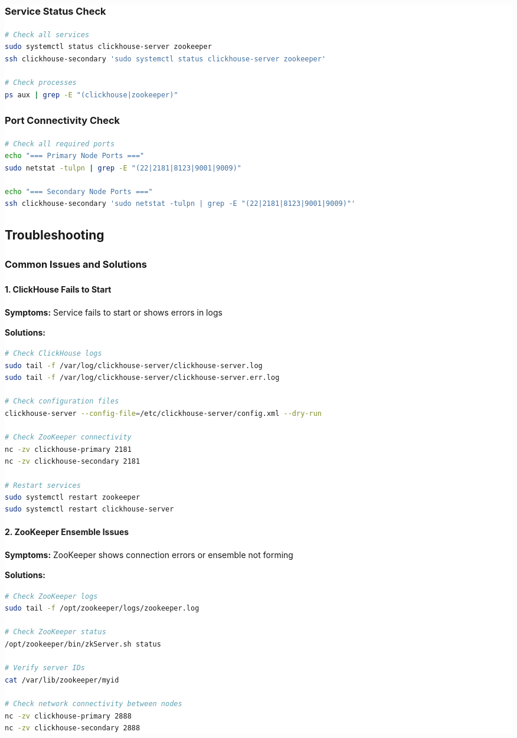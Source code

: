 ### Service Status Check

```bash
# Check all services
sudo systemctl status clickhouse-server zookeeper
ssh clickhouse-secondary 'sudo systemctl status clickhouse-server zookeeper'

# Check processes
ps aux | grep -E "(clickhouse|zookeeper)"
```

### Port Connectivity Check

```bash
# Check all required ports
echo "=== Primary Node Ports ==="
sudo netstat -tulpn | grep -E "(22|2181|8123|9001|9009)"

echo "=== Secondary Node Ports ==="
ssh clickhouse-secondary 'sudo netstat -tulpn | grep -E "(22|2181|8123|9001|9009)"'
```

## Troubleshooting

### Common Issues and Solutions

#### 1. ClickHouse Fails to Start

**Symptoms:** Service fails to start or shows errors in logs

**Solutions:**
```bash
# Check ClickHouse logs
sudo tail -f /var/log/clickhouse-server/clickhouse-server.log
sudo tail -f /var/log/clickhouse-server/clickhouse-server.err.log

# Check configuration files
clickhouse-server --config-file=/etc/clickhouse-server/config.xml --dry-run

# Check ZooKeeper connectivity
nc -zv clickhouse-primary 2181
nc -zv clickhouse-secondary 2181

# Restart services
sudo systemctl restart zookeeper
sudo systemctl restart clickhouse-server
```

#### 2. ZooKeeper Ensemble Issues

**Symptoms:** ZooKeeper shows connection errors or ensemble not forming

**Solutions:**
```bash
# Check ZooKeeper logs
sudo tail -f /opt/zookeeper/logs/zookeeper.log

# Check ZooKeeper status
/opt/zookeeper/bin/zkServer.sh status

# Verify server IDs
cat /var/lib/zookeeper/myid

# Check network connectivity between nodes
nc -zv clickhouse-primary 2888
nc -zv clickhouse-secondary 2888
```